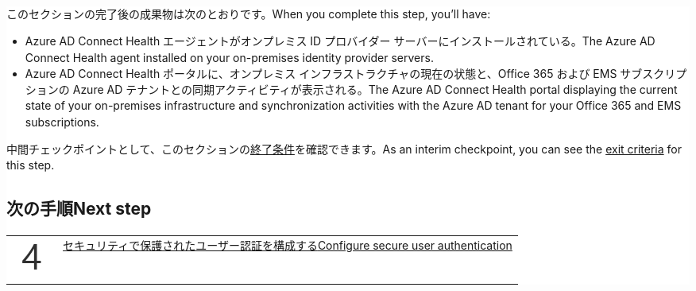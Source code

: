 <span data-ttu-id="28e8f-146">このセクションの完了後の成果物は次のとおりです。</span><span class="sxs-lookup"><span data-stu-id="28e8f-146">When you complete this step, you’ll have:</span></span>

- <span data-ttu-id="28e8f-147">Azure AD Connect Health エージェントがオンプレミス ID プロバイダー サーバーにインストールされている。</span><span class="sxs-lookup"><span data-stu-id="28e8f-147">The Azure AD Connect Health agent installed on your on-premises identity provider servers.</span></span>
- <span data-ttu-id="28e8f-148">Azure AD Connect Health ポータルに、オンプレミス インフラストラクチャの現在の状態と、Office 365 および EMS サブスクリプションの Azure AD テナントとの同期アクティビティが表示される。</span><span class="sxs-lookup"><span data-stu-id="28e8f-148">The Azure AD Connect Health portal displaying the current state of your on-premises infrastructure and synchronization activities with the Azure AD tenant for your Office 365 and EMS subscriptions.</span></span>

<span data-ttu-id="28e8f-149">中間チェックポイントとして、このセクションの[終了条件](identity-exit-criteria.md#crit-identity-sync-health)を確認できます。</span><span class="sxs-lookup"><span data-stu-id="28e8f-149">As an interim checkpoint, you can see the [exit criteria](identity-exit-criteria.md#crit-identity-sync-health) for this step.</span></span>

## <a name="next-step"></a><span data-ttu-id="28e8f-150">次の手順</span><span class="sxs-lookup"><span data-stu-id="28e8f-150">Next step</span></span>

|||
|:-------|:-----|
![](./media/stepnumbers/Step4.png)| [<span data-ttu-id="28e8f-151">セキュリティで保護されたユーザー認証を構成する</span><span class="sxs-lookup"><span data-stu-id="28e8f-151">Configure secure user authentication</span></span>](identity-multi-factor-authentication.md)
